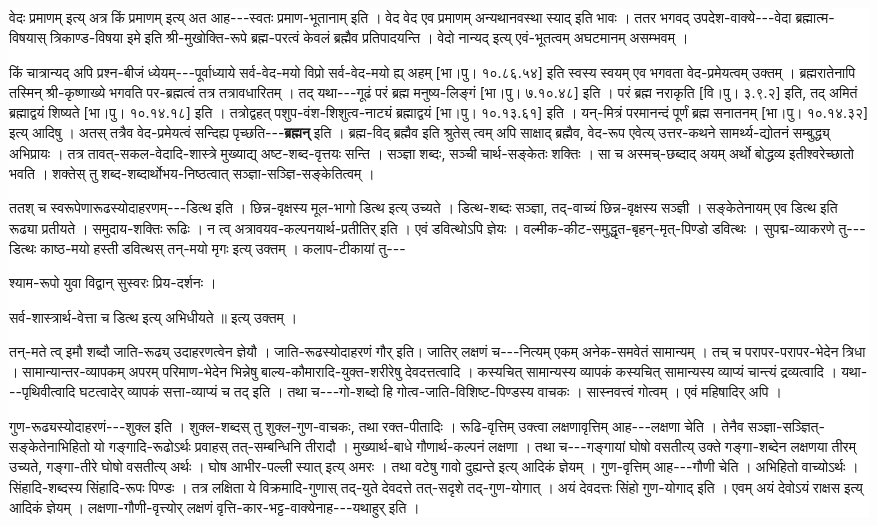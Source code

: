 वेदः प्रमाणम् इत्य् अत्र किं प्रमाणम् इत्य् अत आह---स्वतः
प्रमाण-भूतानाम् इति । वेद वेद एव प्रमाणम् अन्यथानवस्था स्याद् इति
भावः । ततर भगवद् उपदेश-वाक्ये---वेदा ब्रह्मात्म-विषयास्
त्रिकाण्ड-विषया इमे इति श्री-मुखोक्ति-रूपे ब्रह्म-परत्वं केवलं
ब्रह्मैव प्रतिपादयन्ति । वेदो नान्यद् इत्य् एवं-भूतत्वम् अघटमानम्
असम्भवम् ।

किं चात्रान्यद् अपि प्रश्न-बीजं ध्येयम्---पूर्वाध्याये सर्व-वेद-मयो
विप्रो सर्व-वेद-मयो ह्य् अहम् \[भा।पु। १०.८६.५४\] इति स्वस्य स्वयम् एव
भगवता वेद-प्रमेयत्वम् उक्तम् । ब्रह्मरातेनापि तस्मिन् श्री-कृष्णाख्ये
भगवति पर-ब्रह्मत्वं तत्र तत्रावधारितम् । तद् यथा---गूढं
परं ब्रह्म मनुष्य-लिङ्गं \[भा।पु। ७.१०.४८\] इति । परं ब्रह्म
नराकृति \[वि।पु। ३.९.२\] इति, तद् अमितं ब्रह्माद्वयं शिष्यते \[भा।पु।
१०.१४.१८\] इति । तत्रोद्वहत् पशुप-वंश-शिशुत्व-नाट्यं ब्रह्माद्वयं
\[भा।पु। १०.१३.६१\] इति । यन्-मित्रं परमानन्दं पूर्णं ब्रह्म
सनातनम् \[भा।पु। १०.१४.३२\] इत्य् आदिषु । अतस् तत्रैव
वेद-प्रमेयत्वं सन्दिह्य पृच्छति---**ब्रह्मन्** इति । ब्रह्म-विद्
ब्रह्मैव इति श्रुतेस् त्वम् अपि साक्षाद् ब्रह्मैव, वेद-रूप एवेत्य्
उत्तर-कथने सामर्थ्य-द्योतनं सम्बुद्ध्य् अभिप्रायः । तत्र
तावत्-सकल-वेदादि-शास्त्रे मुख्याद्य् अष्ट-शब्द-वृत्तयः सन्ति । सञ्ज्ञा
शब्दः, सञ्ची चार्थ-सङ्केतः शक्तिः । सा च अस्मच्-छब्दाद् अयम् अर्थो
बोद्धव्य इतीश्वरेच्छातो भवति । शक्तेस् तु
शब्द-शब्दार्थोभय-निष्ठत्वात् सञ्ज्ञा-सञ्ज्ञि-सङ्केतित्वम् ।

ततश् च स्वरूपेणारूढस्योदाहरणम्---डित्थ इति । छिन्न-वृक्षस्य
मूल-भागो डित्थ इत्य् उच्यते । डित्थ-शब्दः सञ्ज्ञा, तद्-वाच्यं
छिन्न-वृक्षस्य सञ्ज्ञी । सङ्केतेनायम् एव डित्थ इति रूढ्या प्रतीयते
। समुदाय-शक्तिः रूढिः । न त्व् अत्रावयव-कल्पनयार्थ-प्रतीतिर् इति
। एवं डवित्थोऽपि ज्ञेयः । वल्मीक-कीट-समुद्धृत-बृहन्-मृत्-पिण्डो
डवित्थः । सुपद्म-व्याकरणे तु---डित्थः काष्ठ-मयो हस्ती डवित्थस्
तन्-मयो मृगः इत्य् उक्तम् । कलाप-टीकायां तु---

श्याम-रूपो युवा विद्वान् सुस्वरः प्रिय-दर्शनः ।

सर्व-शास्त्रार्थ-वेत्ता च डित्थ इत्य् अभिधीयते ॥ इत्य् उक्तम् ।

तन्-मते त्व् इमौ शब्दौ जाति-रूढ्य् उदाहरणत्वेन ज्ञेयौ ।
जाति-रूढस्योदाहरणं गौर् इति। जातिर् लक्षणं च---नित्यम् एकम्
अनेक-समवेतं सामान्यम् । तच् च परापर-परापर-भेदेन त्रिधा ।
सामान्यान्तर-व्यापकम् अपरम् परिमाण-भेदेन भिन्नेषु
बाल्य-कौमारादि-युक्त-शरीरेषु देवदत्तत्वादि । कस्यचित् सामान्यस्य
व्यापकं कस्यचित् सामान्यस्य व्याप्यं चान्त्यं द्रव्यत्वादि ।
यथा---पृथिवीत्वादि घटत्वादेर् व्यापकं सत्ता-व्याप्यं च तद् इति ।
तथा च---गो-शब्दो हि गोत्व-जाति-विशिष्ट-पिण्डस्य वाचकः ।
सास्नवत्त्वं गोत्वम् । एवं महिषादिर् अपि ।

गुण-रूढ्यस्योदाहरणं---शुक्ल इति । शुक्ल-शब्दस् तु
शुक्ल-गुण-वाचकः, तथा रक्त-पीतादिः । रूढि-वृत्तिम् उक्त्वा
लक्षणावृत्तिम् आह---लक्षणा चेति । तेनैव
सञ्ज्ञा-सञ्ज्ञित्-सङ्केतेनाभिहितो यो गङ्गादि-रूढोऽर्थः प्रवाहस्
तत्-सम्बन्धिनि तीरादौ । मुख्यार्थ-बाधे गौणार्थ-कल्पनं लक्षणा
। तथा च---गङ्गायां घोषो वसतीत्य् उक्ते गङ्गा-शब्देन लक्षणया तीरम्
उच्यते, गङ्गा-तीरे घोषो वसतीत्य् अर्थः । घोष आभीर-पल्ली स्यात् इत्य्
अमरः । तथा वटेषु गावो दुह्यन्ते इत्य् आदिकं ज्ञेयम् । गुण-वृत्तिम्
आह---गौणी चेति । अभिहितो वाच्योऽर्थः । सिंहादि-शब्दस्य
सिंहादि-रूपः पिण्डः । तत्र लक्षिता ये विक्रमादि-गुणास् तद्-युते
देवदत्ते तत्-सदृशे तद्-गुण-योगात् । अयं देवदत्तः सिंहो गुण-योगाद्
इति । एवम् अयं देवोऽयं राक्षस इत्य् आदिकं ज्ञेयम् ।
लक्षणा-गौणी-वृत्त्योर् लक्षणं वृत्ति-कार-भट्ट-वाक्येनाह---यथाहुर्
इति ।


[^१]: गुण-लम्बेति गुणानां आलम्ब आश्रयणं यस्याफ़्ं सा, निर्गुणम् अवधिः
[^२]: स्वीयानां छात्राणां निर्बन्धेन वशीकृतः । \[रा।ते।\]
[^३]: सन्निषेवितं व्याख्यातम्। \[रा।ते।\]
[^४]: तैर् उपस्पृष्टं किञ्चिद् व्याख्यातं विशेषतस् त्व् अवशिष्टं
[^५]: स्वत इति । पौरुष-वाक्येष्व् अप्रामाण्य-कारणं
[^६]: शब्दस्य प्रवृत्तिर् बोधनानुकूल-व्यापारः। \[रा।ते।\]
[^७]: सञ्ज्ञा-सञ्ज्ञिनोः शब्दार्थयोः सङ्कः अस्माच्-छब्दाद् अयम् अर्थो
[^८]: डित्थो मृत्-पिण्डः। \[रा।ते।\]
[^९]: त्रिविध-सङ्केतेनोक्तो यः सिंहादि-पशु-विशेष-रूपोऽर्थस् तत्र
[^१०]: अभिधेयं गङ्गादि-पद-वाच्यं प्रवाहादि तेन अविनाभूते
[^११]: मुख्यया द्वितीयं भेदं योगम् आह---योगेति । \[रा।ते।\]
[^१२]: त्रिविधेति रूढि-लक्षणा-गौणीति
[^१३]: रूढि-वृत्त्या प्रतिपादितयोर् अर्थयोर् योगस्योदाहरणं पङ्कजम्
[^१४]: द्वितीय-श्लोकस्य श्रीधर-टिकायाम्। एवम् एवोत्तरत्र। \[जगत्\]
[^१५]: अस्यार्थः---शब्दस्य हि वृत्तिर् मुख्य-लक्षण-गुण-भेदेन त्रिधा
[^१६]: अ-चिह्नयोर् मध्य-वर्तिनी वाक्ये च-झ-ग्रन्थयोः प्राप्येते।